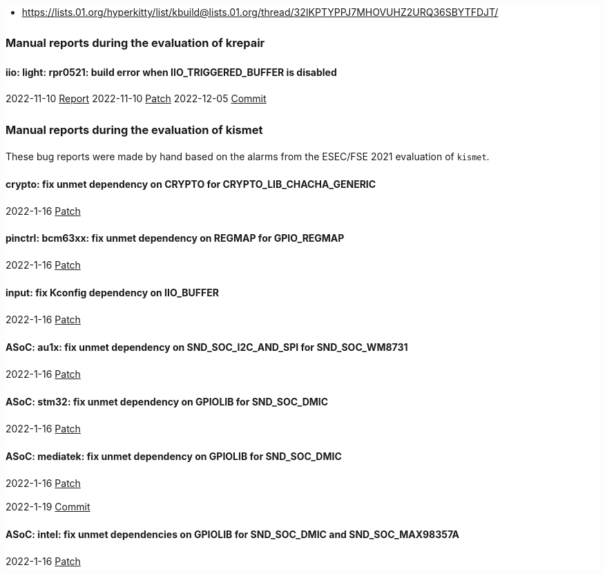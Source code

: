 - <https://lists.01.org/hyperkitty/list/kbuild@lists.01.org/thread/32IKPTYPPJ7MHOVUHZ2URQ36SBYTFDJT/>


### Manual reports during the evaluation of krepair

#### iio: light: rpr0521: build error when IIO_TRIGGERED_BUFFER is disabled

2022-11-10 [Report](https://bugzilla.kernel.org/show_bug.cgi?id=216678)
2022-11-10 [Patch](https://lore.kernel.org/lkml/20221110214729.ls5ixav5kxpeftk7@device/)
2022-12-05 [Commit](https://git.kernel.org/pub/scm/linux/kernel/git/next/linux-next.git/commit/?id=6ac12303572ef9ace5603c2c07f5f1b00a33f580)

### Manual reports during the evaluation of kismet

These bug reports were made by hand based on the alarms from the ESEC/FSE 2021 evaluation of `kismet`.

#### crypto: fix unmet dependency on CRYPTO for CRYPTO_LIB_CHACHA_GENERIC

2022-1-16 [Patch](https://lkml.org/lkml/2022/1/17/74)

#### pinctrl: bcm63xx: fix unmet dependency on REGMAP for GPIO_REGMAP

2022-1-16 [Patch](https://lkml.org/lkml/2022/1/17/55)

#### input: fix Kconfig dependency on IIO_BUFFER

2022-1-16 [Patch](https://lkml.org/lkml/2022/1/17/55)

#### ASoC: au1x: fix unmet dependency on SND_SOC_I2C_AND_SPI for SND_SOC_WM8731

2022-1-16 [Patch](https://lkml.org/lkml/2022/1/17/41)

#### ASoC: stm32: fix unmet dependency on GPIOLIB for SND_SOC_DMIC

2022-1-16 [Patch](https://lkml.org/lkml/2022/1/17/5)

#### ASoC: mediatek: fix unmet dependency on GPIOLIB for SND_SOC_DMIC

2022-1-16 [Patch](https://lkml.org/lkml/2022/1/17/1)

2022-1-19 [Commit](https://git.kernel.org/pub/scm/linux/kernel/git/next/linux-next.git/commit/?id=579b2c8f72d974f27d85bbd53846f34675ee3b01)

#### ASoC: intel: fix unmet dependencies on GPIOLIB for SND_SOC_DMIC and SND_SOC_MAX98357A

2022-1-16 [Patch](https://lkml.org/lkml/2022/1/16/304)
